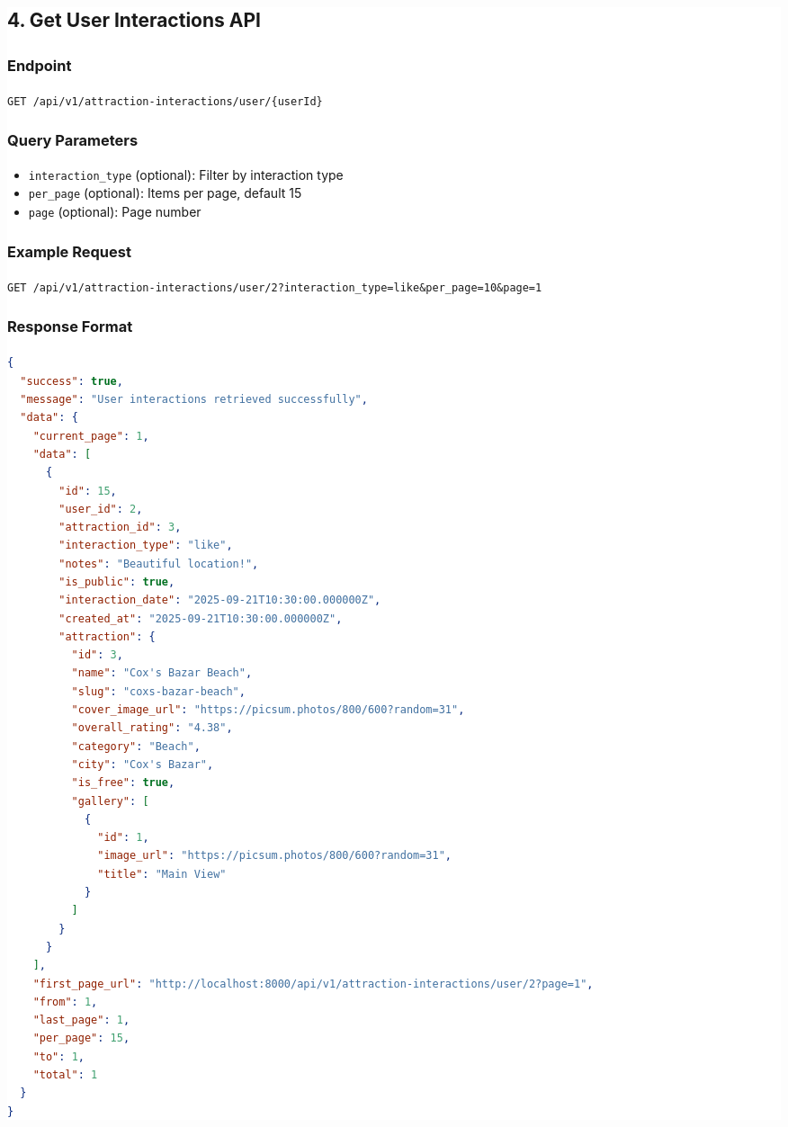 ## 4. Get User Interactions API

### Endpoint
```
GET /api/v1/attraction-interactions/user/{userId}
```

### Query Parameters
- `interaction_type` (optional): Filter by interaction type
- `per_page` (optional): Items per page, default 15
- `page` (optional): Page number

### Example Request
```
GET /api/v1/attraction-interactions/user/2?interaction_type=like&per_page=10&page=1
```

### Response Format
```json
{
  "success": true,
  "message": "User interactions retrieved successfully",
  "data": {
    "current_page": 1,
    "data": [
      {
        "id": 15,
        "user_id": 2,
        "attraction_id": 3,
        "interaction_type": "like",
        "notes": "Beautiful location!",
        "is_public": true,
        "interaction_date": "2025-09-21T10:30:00.000000Z",
        "created_at": "2025-09-21T10:30:00.000000Z",
        "attraction": {
          "id": 3,
          "name": "Cox's Bazar Beach",
          "slug": "coxs-bazar-beach",
          "cover_image_url": "https://picsum.photos/800/600?random=31",
          "overall_rating": "4.38",
          "category": "Beach",
          "city": "Cox's Bazar",
          "is_free": true,
          "gallery": [
            {
              "id": 1,
              "image_url": "https://picsum.photos/800/600?random=31",
              "title": "Main View"
            }
          ]
        }
      }
    ],
    "first_page_url": "http://localhost:8000/api/v1/attraction-interactions/user/2?page=1",
    "from": 1,
    "last_page": 1,
    "per_page": 15,
    "to": 1,
    "total": 1
  }
}
```
